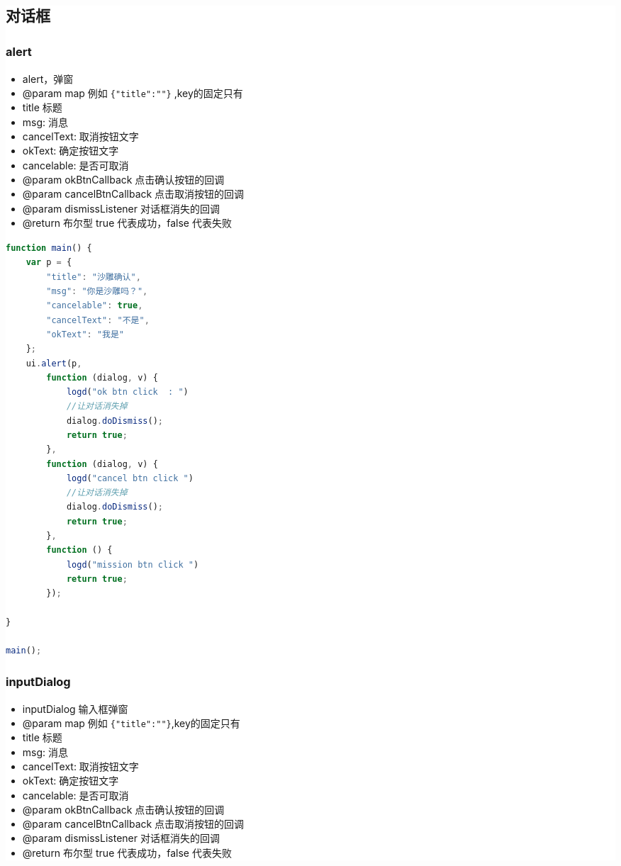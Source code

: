 ## 对话框

### alert

* alert，弹窗
* @param map 例如 ```{"title":""}``` ,key的固定只有
* title 标题
* msg: 消息
* cancelText: 取消按钮文字
* okText: 确定按钮文字
* cancelable: 是否可取消
* @param okBtnCallback 点击确认按钮的回调
* @param cancelBtnCallback 点击取消按钮的回调
* @param dismissListener 对话框消失的回调
* @return 布尔型 true 代表成功，false 代表失败

```javascript showLineNumbers
function main() {
    var p = {
        "title": "沙雕确认",
        "msg": "你是沙雕吗？",
        "cancelable": true,
        "cancelText": "不是",
        "okText": "我是"
    };
    ui.alert(p,
        function (dialog, v) {
            logd("ok btn click  : ")
            //让对话消失掉
            dialog.doDismiss();
            return true;
        },
        function (dialog, v) {
            logd("cancel btn click ")
            //让对话消失掉
            dialog.doDismiss();
            return true;
        },
        function () {
            logd("mission btn click ")
            return true;
        });

}

main();
```

### inputDialog

* inputDialog 输入框弹窗
* @param map 例如 ```{"title":""}```,key的固定只有
* title 标题
* msg: 消息
* cancelText: 取消按钮文字
* okText: 确定按钮文字
* cancelable: 是否可取消
* @param okBtnCallback 点击确认按钮的回调
* @param cancelBtnCallback 点击取消按钮的回调
* @param dismissListener 对话框消失的回调
* @return 布尔型 true 代表成功，false 代表失败
